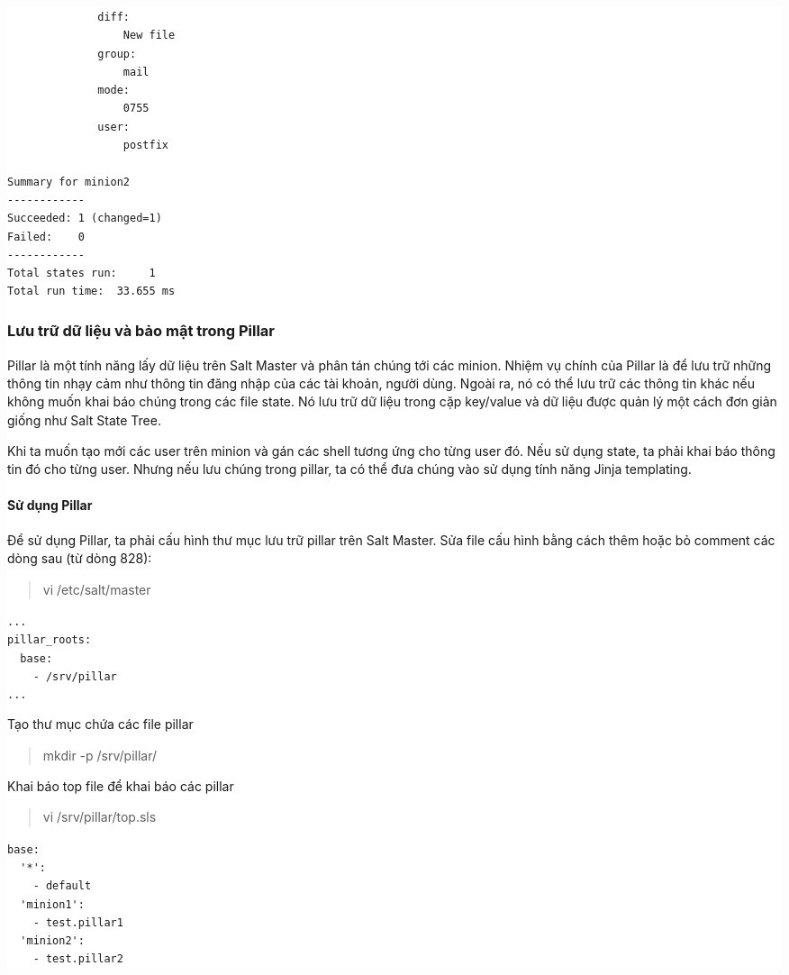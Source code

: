 ```
              diff:
                  New file
              group:
                  mail
              mode:
                  0755
              user:
                  postfix

Summary for minion2
------------
Succeeded: 1 (changed=1)
Failed:    0
------------
Total states run:     1
Total run time:  33.655 ms
```

### Lưu trữ dữ liệu và bảo mật trong Pillar

Pillar là một tính năng lấy dữ liệu trên Salt Master và phân tán chúng tới các minion. Nhiệm vụ chính của Pillar là để lưu trữ những thông tin nhạy cảm như thông tin đăng nhập của các tài khoản, người dùng. Ngoài ra, nó có thể lưu trữ các thông tin khác nếu không muốn khai báo chúng trong các file state. Nó lưu trữ dữ liệu trong cặp key/value và dữ liệu được quản lý một cách đơn giản giống như Salt State Tree.

Khi ta muốn tạo mới các user trên minion và gán các shell tương ứng cho từng user đó. Nếu sử dụng state, ta phải khai báo thông tin đó cho từng user. Nhưng nếu lưu chúng trong pillar, ta có thể đưa chúng vào sử dụng tính năng Jinja templating.

#### Sử dụng Pillar

Để sử dụng Pillar, ta phải cấu hình thư mục lưu trữ pillar trên Salt Master.  Sửa file cấu hình bằng cách thêm hoặc bỏ comment các dòng sau (từ dòng 828):

> vi /etc/salt/master

```
...
pillar_roots:
  base:
    - /srv/pillar
...
```

Tạo thư mục chứa các file pillar

> mkdir -p /srv/pillar/

Khai báo top file để khai báo các pillar

>vi /srv/pillar/top.sls

```
base:
  '*':
    - default
  'minion1':
    - test.pillar1
  'minion2':
    - test.pillar2
```
